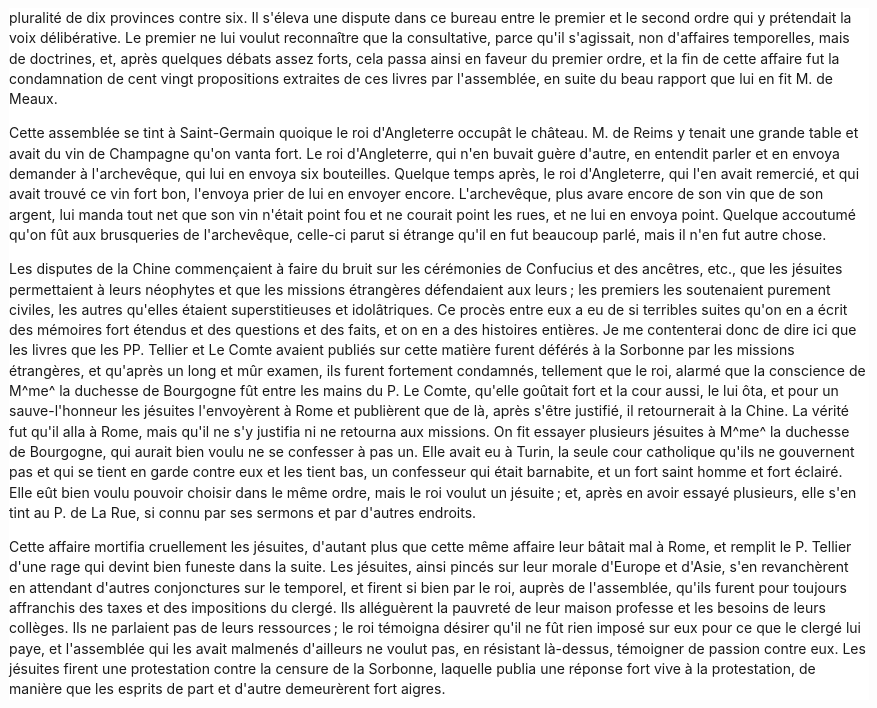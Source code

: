pluralité de dix provinces contre six. Il s'éleva une dispute dans ce bureau
entre le premier et le second ordre qui y prétendait la voix délibérative. Le
premier ne lui voulut reconnaître que la consultative, parce qu'il s'agissait,
non d'affaires temporelles, mais de doctrines, et, après quelques débats assez
forts, cela passa ainsi en faveur du premier ordre, et la fin de cette affaire
fut la condamnation de cent vingt propositions extraites de ces livres par
l'assemblée, en suite du beau rapport que lui en fit M. de Meaux.

Cette assemblée se tint à Saint-Germain quoique le roi d'Angleterre occupât le
château. M. de Reims y tenait une grande table et avait du vin de Champagne
qu'on vanta fort. Le roi d'Angleterre, qui n'en buvait guère d'autre, en
entendit parler et en envoya demander à l'archevêque, qui lui en envoya six
bouteilles. Quelque temps après, le roi d'Angleterre, qui l'en avait remercié,
et qui avait trouvé ce vin fort bon, l'envoya prier de lui en envoyer encore.
L'archevêque, plus avare encore de son vin que de son argent, lui manda tout
net que son vin n'était point fou et ne courait point les rues, et ne lui en
envoya point. Quelque accoutumé qu'on fût aux brusqueries de l'archevêque,
celle-ci parut si étrange qu'il en fut beaucoup parlé, mais il n'en fut autre
chose.

Les disputes de la Chine commençaient à faire du bruit sur les cérémonies de
Confucius et des ancêtres, etc., que les jésuites permettaient à leurs
néophytes et que les missions étrangères défendaient aux leurs ; les premiers
les soutenaient purement civiles, les autres qu'elles étaient superstitieuses
et idolâtriques. Ce procès entre eux a eu de si terribles suites qu'on en
a écrit des mémoires fort étendus et des questions et des faits, et on en
a des histoires entières. Je me contenterai donc de dire ici que les livres
que les PP. Tellier et Le Comte avaient publiés sur cette matière furent
déférés à la Sorbonne par les missions étrangères, et qu'après un long et mûr
examen, ils furent fortement condamnés, tellement que le roi, alarmé que la
conscience de M^me^ la duchesse de Bourgogne fût entre les mains du P. Le Comte,
qu'elle goûtait fort et la cour aussi, le lui ôta, et pour un sauve-l'honneur
les jésuites l'envoyèrent à Rome et publièrent que de là, après s'être
justifié, il retournerait à la Chine. La vérité fut qu'il alla à Rome, mais
qu'il ne s'y justifia ni ne retourna aux missions. On fit essayer plusieurs
jésuites à M^me^ la duchesse de Bourgogne, qui aurait bien voulu ne se confesser
à pas un. Elle avait eu à Turin, la seule cour catholique qu'ils ne gouvernent
pas et qui se tient en garde contre eux et les tient bas, un confesseur qui
était barnabite, et un fort saint homme et fort éclairé. Elle eût bien voulu
pouvoir choisir dans le même ordre, mais le roi voulut un jésuite ; et, après
en avoir essayé plusieurs, elle s'en tint au P. de La Rue, si connu par ses
sermons et par d'autres endroits.

Cette affaire mortifia cruellement les jésuites, d'autant plus que cette même
affaire leur bâtait mal à Rome, et remplit le P. Tellier d'une rage qui devint
bien funeste dans la suite. Les jésuites, ainsi pincés sur leur morale
d'Europe et d'Asie, s'en revanchèrent en attendant d'autres conjonctures sur
le temporel, et firent si bien par le roi, auprès de l'assemblée, qu'ils
furent pour toujours affranchis des taxes et des impositions du clergé. Ils
alléguèrent la pauvreté de leur maison professe et les besoins de leurs
collèges. Ils ne parlaient pas de leurs ressources ; le roi témoigna désirer
qu'il ne fût rien imposé sur eux pour ce que le clergé lui paye, et
l'assemblée qui les avait malmenés d'ailleurs ne voulut pas, en résistant
là-dessus, témoigner de passion contre eux. Les jésuites firent une
protestation contre la censure de la Sorbonne, laquelle publia une réponse
fort vive à la protestation, de manière que les esprits de part et d'autre
demeurèrent fort aigres.
